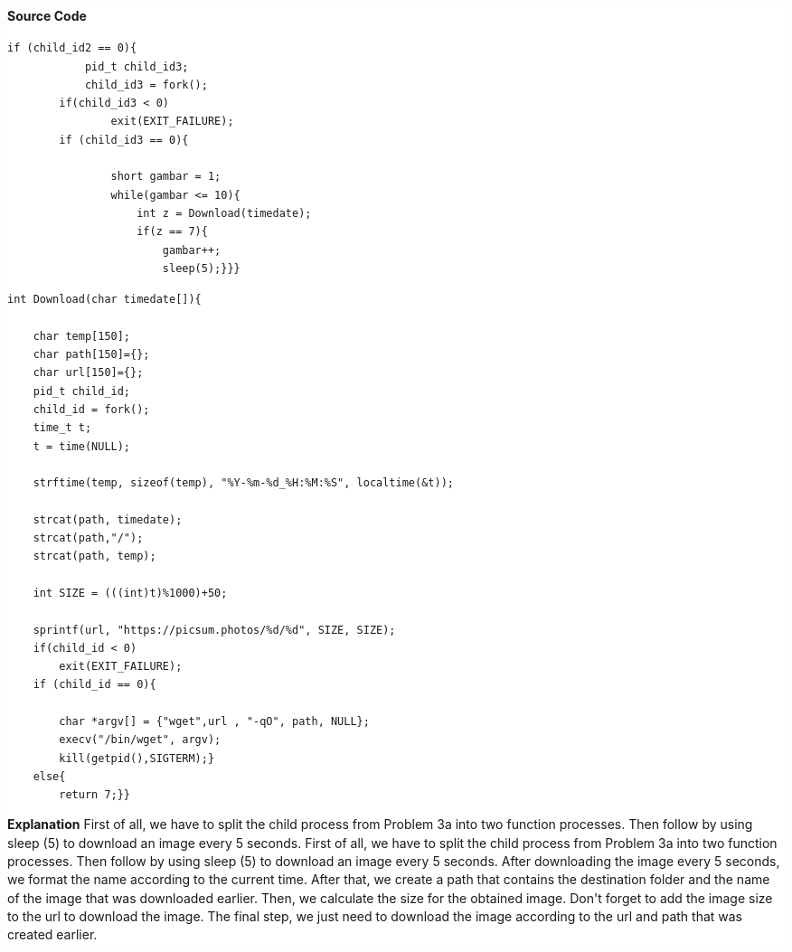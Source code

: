 **Source Code**
```
if (child_id2 == 0){
			pid_t child_id3;
			child_id3 = fork();
		if(child_id3 < 0)
				exit(EXIT_FAILURE);
		if (child_id3 == 0){	
				
  				short gambar = 1;
				while(gambar <= 10){
					int z = Download(timedate);
					if(z == 7){
						gambar++;
						sleep(5);}}}
```
```
int Download(char timedate[]){
	
	char temp[150];
  	char path[150]={};
  	char url[150]={};
	pid_t child_id;
	child_id = fork();
	time_t t;
	t = time(NULL);
	
	strftime(temp, sizeof(temp), "%Y-%m-%d_%H:%M:%S", localtime(&t));
	
  	strcat(path, timedate);
  	strcat(path,"/");
  	strcat(path, temp);
  	
  	int SIZE = (((int)t)%1000)+50;
  	
  	sprintf(url, "https://picsum.photos/%d/%d", SIZE, SIZE); 
	if(child_id < 0)
		exit(EXIT_FAILURE);
	if (child_id == 0){
		
		char *argv[] = {"wget",url , "-qO", path, NULL};
  		execv("/bin/wget", argv);
  		kill(getpid(),SIGTERM);}
	else{
		return 7;}}
```
**Explanation**
First of all, we have to split the child process from Problem 3a into two function processes. Then follow by using sleep (5) to download an image every 5 seconds.
First of all, we have to split the child process from Problem 3a into two function processes. Then follow by using sleep (5) to download an image every 5 seconds. After downloading the image every 5 seconds, we format the name according to the current time. After that, we create a path that contains the destination folder and the name of the image that was downloaded earlier. Then, we calculate the size for the obtained image. Don't forget to add the image size to the url to download the image. The final step, we just need to download the image according to the url and path that was created earlier.
